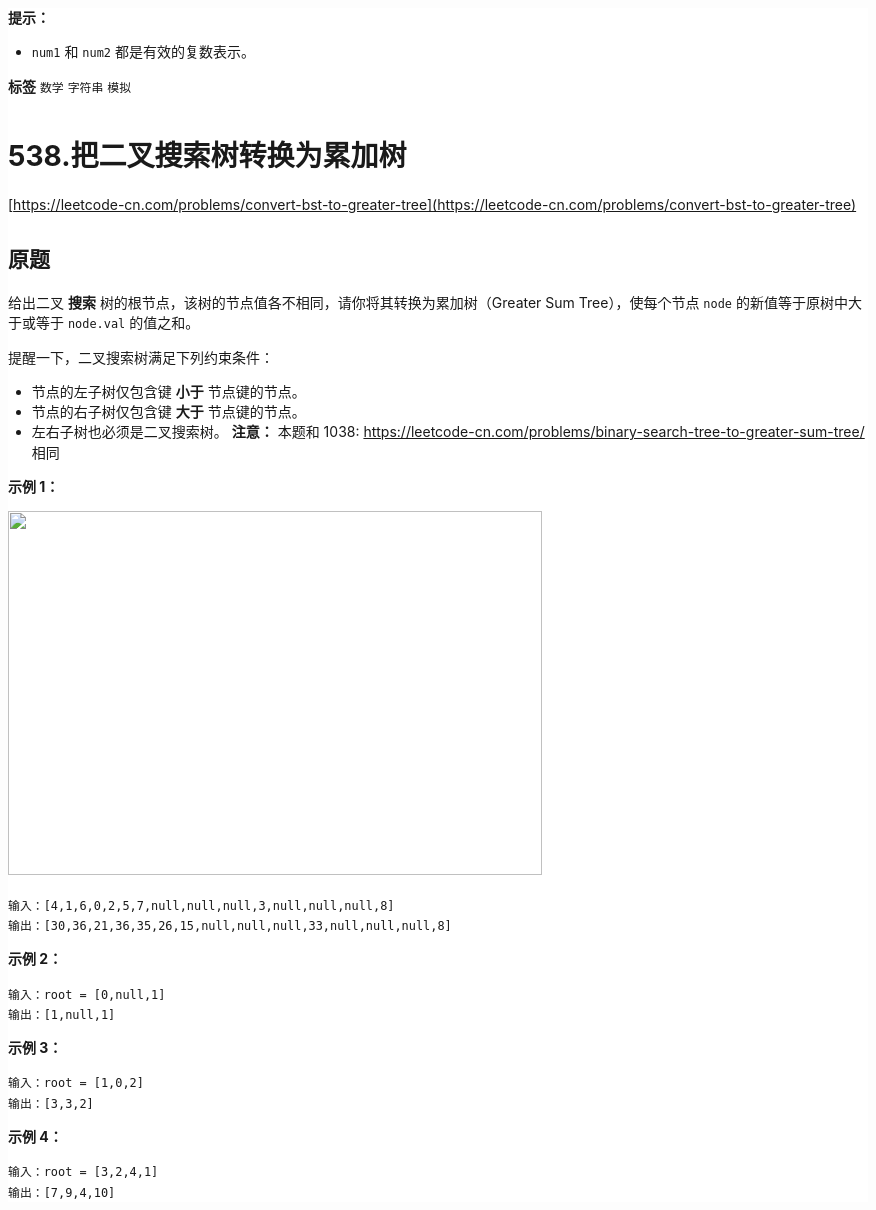 
 **提示：** 
-  `num1` 和 `num2` 都是有效的复数表示。
 
**标签**
`数学` `字符串` `模拟` 


## 
```python

```
>
# 538.把二叉搜索树转换为累加树
[https://leetcode-cn.com/problems/convert-bst-to-greater-tree](https://leetcode-cn.com/problems/convert-bst-to-greater-tree) 
## 原题
给出二叉 **搜索** 树的根节点，该树的节点值各不相同，请你将其转换为累加树（Greater Sum Tree），使每个节点 `node` 的新值等于原树中大于或等于 `node.val` 的值之和。

提醒一下，二叉搜索树满足下列约束条件：
- 节点的左子树仅包含键 **小于** 节点键的节点。
- 节点的右子树仅包含键 **大于** 节点键的节点。
- 左右子树也必须是二叉搜索树。
 **注意：** 本题和 1038: <a href="https://leetcode-cn.com/problems/binary-search-tree-to-greater-sum-tree/">https://leetcode-cn.com/problems/binary-search-tree-to-greater-sum-tree/</a> 相同

 

 **示例 1：** 

 **<img alt="" src="https://assets.leetcode-cn.com/aliyun-lc-upload/uploads/2019/05/03/tree.png" style="height: 364px; width: 534px;">** 

```
输入：[4,1,6,0,2,5,7,null,null,null,3,null,null,null,8]
输出：[30,36,21,36,35,26,15,null,null,null,33,null,null,null,8]

```
 **示例 2：** 

```
输入：root = [0,null,1]
输出：[1,null,1]

```
 **示例 3：** 

```
输入：root = [1,0,2]
输出：[3,3,2]

```
 **示例 4：** 

```
输入：root = [3,2,4,1]
输出：[7,9,4,10]

```
 
